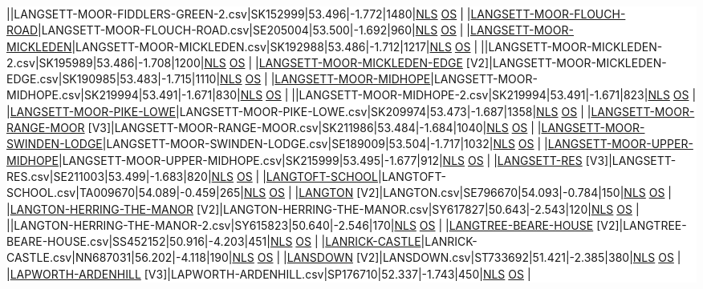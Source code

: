 ||LANGSETT-MOOR-FIDDLERS-GREEN-2.csv|SK152999|53.496|-1.772|1480|[NLS](https://maps.nls.uk/geo/explore/#zoom=17&lat=53.496&lon=-1.772&layers=168&b=1) [OS](https://osmaps.ordnancesurvey.co.uk/53.496,-1.772,16)  |
|[LANGSETT-MOOR-FLOUCH-ROAD](https://github.com/ed-hawkins/rainfall-rescue/tree/master/DATA/LANGSETT-MOOR-FLOUCH-ROAD)|LANGSETT-MOOR-FLOUCH-ROAD.csv|SE205004|53.500|-1.692|960|[NLS](https://maps.nls.uk/geo/explore/#zoom=17&lat=53.500&lon=-1.692&layers=168&b=1) [OS](https://osmaps.ordnancesurvey.co.uk/53.500,-1.692,16)  |
|[LANGSETT-MOOR-MICKLEDEN](https://github.com/ed-hawkins/rainfall-rescue/tree/master/DATA/LANGSETT-MOOR-MICKLEDEN)|LANGSETT-MOOR-MICKLEDEN.csv|SK192988|53.486|-1.712|1217|[NLS](https://maps.nls.uk/geo/explore/#zoom=17&lat=53.486&lon=-1.712&layers=168&b=1) [OS](https://osmaps.ordnancesurvey.co.uk/53.486,-1.712,16)  |
||LANGSETT-MOOR-MICKLEDEN-2.csv|SK195989|53.486|-1.708|1200|[NLS](https://maps.nls.uk/geo/explore/#zoom=17&lat=53.486&lon=-1.708&layers=168&b=1) [OS](https://osmaps.ordnancesurvey.co.uk/53.486,-1.708,16)  |
|[LANGSETT-MOOR-MICKLEDEN-EDGE](https://github.com/ed-hawkins/rainfall-rescue-data-v2/tree/main/DATA/LANGSETT-MOOR-MICKLEDEN-EDGE) [V2]|LANGSETT-MOOR-MICKLEDEN-EDGE.csv|SK190985|53.483|-1.715|1110|[NLS](https://maps.nls.uk/geo/explore/#zoom=17&lat=53.483&lon=-1.715&layers=168&b=1) [OS](https://osmaps.ordnancesurvey.co.uk/53.483,-1.715,16)  |
|[LANGSETT-MOOR-MIDHOPE](https://github.com/ed-hawkins/rainfall-rescue/tree/master/DATA/LANGSETT-MOOR-MIDHOPE)|LANGSETT-MOOR-MIDHOPE.csv|SK219994|53.491|-1.671|830|[NLS](https://maps.nls.uk/geo/explore/#zoom=17&lat=53.491&lon=-1.671&layers=168&b=1) [OS](https://osmaps.ordnancesurvey.co.uk/53.491,-1.671,16)  |
||LANGSETT-MOOR-MIDHOPE-2.csv|SK219994|53.491|-1.671|823|[NLS](https://maps.nls.uk/geo/explore/#zoom=17&lat=53.491&lon=-1.671&layers=168&b=1) [OS](https://osmaps.ordnancesurvey.co.uk/53.491,-1.671,16)  |
|[LANGSETT-MOOR-PIKE-LOWE](https://github.com/ed-hawkins/rainfall-rescue/tree/master/DATA/LANGSETT-MOOR-PIKE-LOWE)|LANGSETT-MOOR-PIKE-LOWE.csv|SK209974|53.473|-1.687|1358|[NLS](https://maps.nls.uk/geo/explore/#zoom=17&lat=53.473&lon=-1.687&layers=168&b=1) [OS](https://osmaps.ordnancesurvey.co.uk/53.473,-1.687,16)  |
|[LANGSETT-MOOR-RANGE-MOOR](https://github.com/ed-hawkins/rainfall-rescue-data-v3/tree/main/DATA/LANGSETT-MOOR-RANGE-MOOR) [V3]|LANGSETT-MOOR-RANGE-MOOR.csv|SK211986|53.484|-1.684|1040|[NLS](https://maps.nls.uk/geo/explore/#zoom=17&lat=53.484&lon=-1.684&layers=168&b=1) [OS](https://osmaps.ordnancesurvey.co.uk/53.484,-1.684,16)  |
|[LANGSETT-MOOR-SWINDEN-LODGE](https://github.com/ed-hawkins/rainfall-rescue/tree/master/DATA/LANGSETT-MOOR-SWINDEN-LODGE)|LANGSETT-MOOR-SWINDEN-LODGE.csv|SE189009|53.504|-1.717|1032|[NLS](https://maps.nls.uk/geo/explore/#zoom=17&lat=53.504&lon=-1.717&layers=168&b=1) [OS](https://osmaps.ordnancesurvey.co.uk/53.504,-1.717,16)  |
|[LANGSETT-MOOR-UPPER-MIDHOPE](https://github.com/ed-hawkins/rainfall-rescue/tree/master/DATA/LANGSETT-MOOR-UPPER-MIDHOPE)|LANGSETT-MOOR-UPPER-MIDHOPE.csv|SK215999|53.495|-1.677|912|[NLS](https://maps.nls.uk/geo/explore/#zoom=17&lat=53.495&lon=-1.677&layers=168&b=1) [OS](https://osmaps.ordnancesurvey.co.uk/53.495,-1.677,16)  |
|[LANGSETT-RES](https://github.com/ed-hawkins/rainfall-rescue-data-v3/tree/main/DATA/LANGSETT-RES) [V3]|LANGSETT-RES.csv|SE211003|53.499|-1.683|820|[NLS](https://maps.nls.uk/geo/explore/#zoom=17&lat=53.499&lon=-1.683&layers=168&b=1) [OS](https://osmaps.ordnancesurvey.co.uk/53.499,-1.683,16)  |
|[LANGTOFT-SCHOOL](https://github.com/ed-hawkins/rainfall-rescue/tree/master/DATA/LANGTOFT-SCHOOL)|LANGTOFT-SCHOOL.csv|TA009670|54.089|-0.459|265|[NLS](https://maps.nls.uk/geo/explore/#zoom=17&lat=54.089&lon=-0.459&layers=168&b=1) [OS](https://osmaps.ordnancesurvey.co.uk/54.089,-0.459,16)  |
|[LANGTON](https://github.com/ed-hawkins/rainfall-rescue-data-v2/tree/main/DATA/LANGTON) [V2]|LANGTON.csv|SE796670|54.093|-0.784|150|[NLS](https://maps.nls.uk/geo/explore/#zoom=17&lat=54.093&lon=-0.784&layers=168&b=1) [OS](https://osmaps.ordnancesurvey.co.uk/54.093,-0.784,16)  |
|[LANGTON-HERRING-THE-MANOR](https://github.com/ed-hawkins/rainfall-rescue-data-v2/tree/main/DATA/LANGTON-HERRING-THE-MANOR) [V2]|LANGTON-HERRING-THE-MANOR.csv|SY617827|50.643|-2.543|120|[NLS](https://maps.nls.uk/geo/explore/#zoom=17&lat=50.643&lon=-2.543&layers=168&b=1) [OS](https://osmaps.ordnancesurvey.co.uk/50.643,-2.543,16)  |
||LANGTON-HERRING-THE-MANOR-2.csv|SY615823|50.640|-2.546|170|[NLS](https://maps.nls.uk/geo/explore/#zoom=17&lat=50.640&lon=-2.546&layers=168&b=1) [OS](https://osmaps.ordnancesurvey.co.uk/50.640,-2.546,16)  |
|[LANGTREE-BEARE-HOUSE](https://github.com/ed-hawkins/rainfall-rescue-data-v2/tree/main/DATA/LANGTREE-BEARE-HOUSE) [V2]|LANGTREE-BEARE-HOUSE.csv|SS452152|50.916|-4.203|451|[NLS](https://maps.nls.uk/geo/explore/#zoom=17&lat=50.916&lon=-4.203&layers=168&b=1) [OS](https://osmaps.ordnancesurvey.co.uk/50.916,-4.203,16)  |
|[LANRICK-CASTLE](https://github.com/ed-hawkins/rainfall-rescue/tree/master/DATA/LANRICK-CASTLE)|LANRICK-CASTLE.csv|NN687031|56.202|-4.118|190|[NLS](https://maps.nls.uk/geo/explore/#zoom=17&lat=56.202&lon=-4.118&layers=168&b=1) [OS](https://osmaps.ordnancesurvey.co.uk/56.202,-4.118,16)  |
|[LANSDOWN](https://github.com/ed-hawkins/rainfall-rescue-data-v2/tree/main/DATA/LANSDOWN) [V2]|LANSDOWN.csv|ST733692|51.421|-2.385|380|[NLS](https://maps.nls.uk/geo/explore/#zoom=17&lat=51.421&lon=-2.385&layers=168&b=1) [OS](https://osmaps.ordnancesurvey.co.uk/51.421,-2.385,16)  |
|[LAPWORTH-ARDENHILL](https://github.com/ed-hawkins/rainfall-rescue-data-v3/tree/main/DATA/LAPWORTH-ARDENHILL) [V3]|LAPWORTH-ARDENHILL.csv|SP176710|52.337|-1.743|450|[NLS](https://maps.nls.uk/geo/explore/#zoom=17&lat=52.337&lon=-1.743&layers=168&b=1) [OS](https://osmaps.ordnancesurvey.co.uk/52.337,-1.743,16)  |